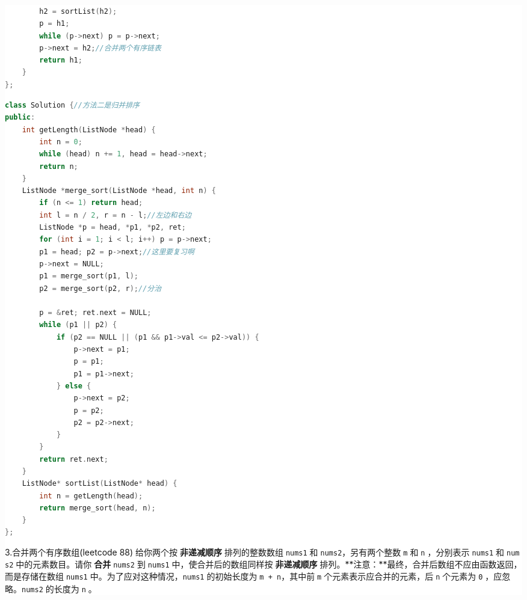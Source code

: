 ```c++
        h2 = sortList(h2);
        p = h1;
        while (p->next) p = p->next;
        p->next = h2;//合并两个有序链表
        return h1;
    }
};
```

```c++
class Solution {//方法二是归并排序
public:
    int getLength(ListNode *head) {
        int n = 0;
        while (head) n += 1, head = head->next;
        return n;
    }
    ListNode *merge_sort(ListNode *head, int n) {
        if (n <= 1) return head;
        int l = n / 2, r = n - l;//左边和右边
        ListNode *p = head, *p1, *p2, ret;
        for (int i = 1; i < l; i++) p = p->next;
        p1 = head; p2 = p->next;//这里要复习啊
        p->next = NULL;
        p1 = merge_sort(p1, l);
        p2 = merge_sort(p2, r);//分治
        
        p = &ret; ret.next = NULL;
        while (p1 || p2) {
            if (p2 == NULL || (p1 && p1->val <= p2->val)) {
                p->next = p1;
                p = p1;
                p1 = p1->next;
            } else {
                p->next = p2;
                p = p2;
                p2 = p2->next;
            }
        }
        return ret.next;
    }
    ListNode* sortList(ListNode* head) {
        int n = getLength(head);
        return merge_sort(head, n);
    }
};
```

3.合并两个有序数组(leetcode 88)
  给你两个按 **非递减顺序** 排列的整数数组 `nums1` 和 `nums2`，另有两个整数 `m` 和 `n` ，分别表示 `nums1` 和 `nums2` 中的元素数目。请你 **合并** `nums2` 到 `nums1` 中，使合并后的数组同样按 **非递减顺序** 排列。**注意：**最终，合并后数组不应由函数返回，而是存储在数组 `nums1` 中。为了应对这种情况，`nums1` 的初始长度为 `m + n`，其中前 `m` 个元素表示应合并的元素，后 `n` 个元素为 `0` ，应忽略。`nums2` 的长度为 `n` 。
